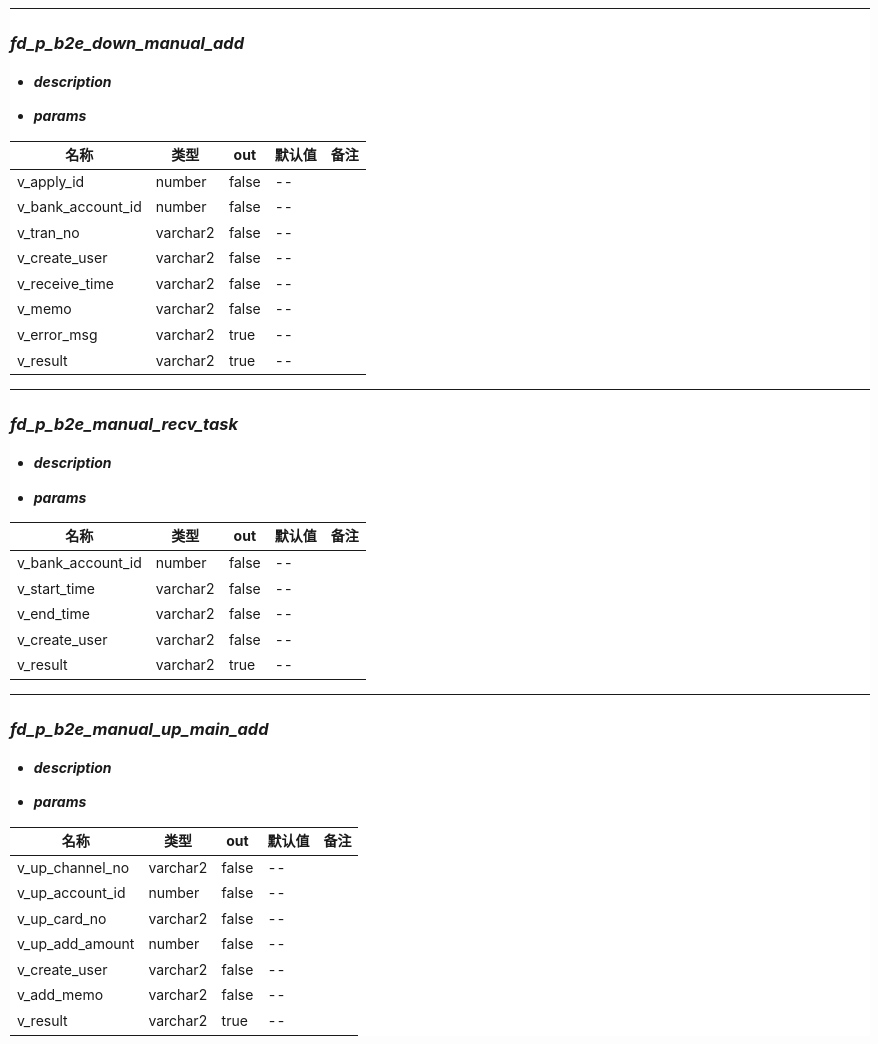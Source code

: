 ----
### ***fd_p_b2e_down_manual_add***
*   ***description***

*  ***params***

|名称| 类型 | out |默认值| 备注 |
|---|----|-----|---|----|
|v_apply_id|number|false|--||
|v_bank_account_id|number|false|--||
|v_tran_no|varchar2|false|--||
|v_create_user|varchar2|false|--||
|v_receive_time|varchar2|false|--||
|v_memo|varchar2|false|--||
|v_error_msg|varchar2|true|--||
|v_result|varchar2|true|--||

----
### ***fd_p_b2e_manual_recv_task***
*   ***description***

*  ***params***

|名称| 类型 | out |默认值| 备注 |
|---|----|-----|---|----|
|v_bank_account_id|number|false|--||
|v_start_time|varchar2|false|--||
|v_end_time|varchar2|false|--||
|v_create_user|varchar2|false|--||
|v_result|varchar2|true|--||

----
### ***fd_p_b2e_manual_up_main_add***
*   ***description***

*  ***params***

|名称| 类型 | out |默认值| 备注 |
|---|----|-----|---|----|
|v_up_channel_no|varchar2|false|--||
|v_up_account_id|number|false|--||
|v_up_card_no|varchar2|false|--||
|v_up_add_amount|number|false|--||
|v_create_user|varchar2|false|--||
|v_add_memo|varchar2|false|--||
|v_result|varchar2|true|--||
